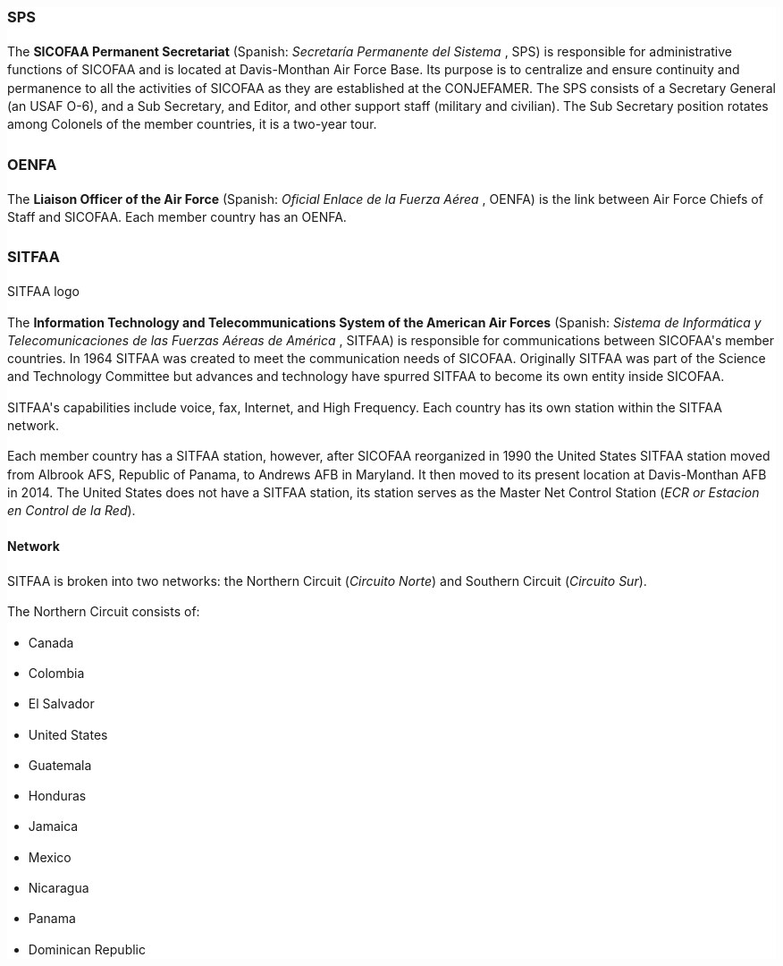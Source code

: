 ### SPS

The **SICOFAA Permanent Secretariat** (Spanish: _Secretaría Permanente del
Sistema_ , SPS) is responsible for administrative functions of SICOFAA and is
located at Davis-Monthan Air Force Base. Its purpose is to centralize and
ensure continuity and permanence to all the activities of SICOFAA as they are
established at the CONJEFAMER. The SPS consists of a Secretary General (an
USAF O-6), and a Sub Secretary, and Editor, and other support staff (military
and civilian). The Sub Secretary position rotates among Colonels of the member
countries, it is a two-year tour.

### OENFA

The **Liaison Officer of the Air Force** (Spanish: _Oficial Enlace de la
Fuerza Aérea_ , OENFA) is the link between Air Force Chiefs of Staff and
SICOFAA. Each member country has an OENFA.

### SITFAA

SITFAA logo

The **Information Technology and Telecommunications System of the American Air
Forces** (Spanish: _Sistema de Informática y Telecomunicaciones de las Fuerzas
Aéreas de América_ , SITFAA) is responsible for communications between
SICOFAA's member countries. In 1964 SITFAA was created to meet the
communication needs of SICOFAA. Originally SITFAA was part of the Science and
Technology Committee but advances and technology have spurred SITFAA to become
its own entity inside SICOFAA.

SITFAA's capabilities include voice, fax, Internet, and High Frequency. Each
country has its own station within the SITFAA network.

Each member country has a SITFAA station, however, after SICOFAA reorganized
in 1990 the United States SITFAA station moved from Albrook AFS, Republic of
Panama, to Andrews AFB in Maryland. It then moved to its present location at
Davis-Monthan AFB in 2014. The United States does not have a SITFAA station,
its station serves as the Master Net Control Station (_ECR or Estacion en
Control de la Red_).

#### Network

SITFAA is broken into two networks: the Northern Circuit (_Circuito Norte_)
and Southern Circuit (_Circuito Sur_).

The Northern Circuit consists of:

  * Canada
  * Colombia

  * El Salvador
  * United States
  * Guatemala

  * Honduras
  * Jamaica
  * Mexico
  * Nicaragua
  * Panama
  * Dominican Republic
